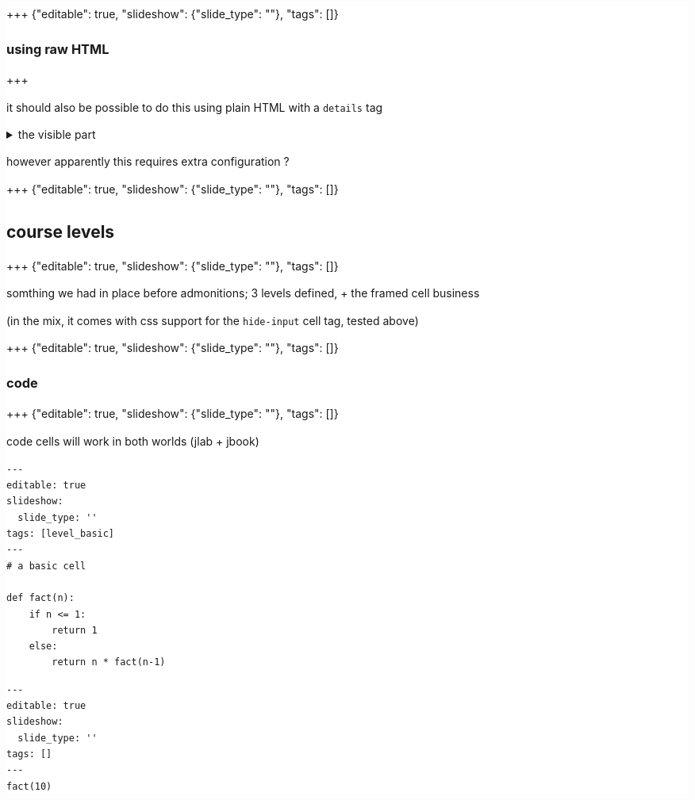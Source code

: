+++ {"editable": true, "slideshow": {"slide_type": ""}, "tags": []}

### using raw HTML

+++

it should also be possible to do this using plain HTML with a `details` tag

<details><summary>the visible part</summary></details>

however apparently this requires extra configuration ?

+++ {"editable": true, "slideshow": {"slide_type": ""}, "tags": []}

## course levels

+++ {"editable": true, "slideshow": {"slide_type": ""}, "tags": []}

somthing we had in place before admonitions; 3 levels defined, + the framed cell business

(in the mix, it comes with css support for the `hide-input` cell tag, tested above)

+++ {"editable": true, "slideshow": {"slide_type": ""}, "tags": []}

### code

+++ {"editable": true, "slideshow": {"slide_type": ""}, "tags": []}

code cells will work in both worlds (jlab + jbook)

```{code-cell} ipython3
---
editable: true
slideshow:
  slide_type: ''
tags: [level_basic]
---
# a basic cell

def fact(n):
    if n <= 1:
        return 1
    else:
        return n * fact(n-1)
```

```{code-cell} ipython3
---
editable: true
slideshow:
  slide_type: ''
tags: []
---
fact(10)
```

